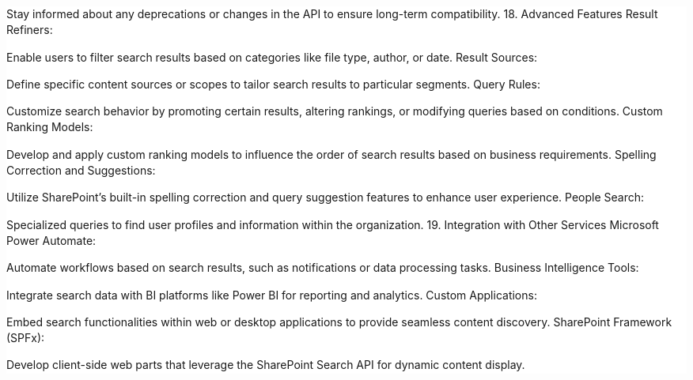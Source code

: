 Stay informed about any deprecations or changes in the API to ensure long-term compatibility.
18. Advanced Features
Result Refiners:

Enable users to filter search results based on categories like file type, author, or date.
Result Sources:

Define specific content sources or scopes to tailor search results to particular segments.
Query Rules:

Customize search behavior by promoting certain results, altering rankings, or modifying queries based on conditions.
Custom Ranking Models:

Develop and apply custom ranking models to influence the order of search results based on business requirements.
Spelling Correction and Suggestions:

Utilize SharePoint’s built-in spelling correction and query suggestion features to enhance user experience.
People Search:

Specialized queries to find user profiles and information within the organization.
19. Integration with Other Services
Microsoft Power Automate:

Automate workflows based on search results, such as notifications or data processing tasks.
Business Intelligence Tools:

Integrate search data with BI platforms like Power BI for reporting and analytics.
Custom Applications:

Embed search functionalities within web or desktop applications to provide seamless content discovery.
SharePoint Framework (SPFx):

Develop client-side web parts that leverage the SharePoint Search API for dynamic content display.
